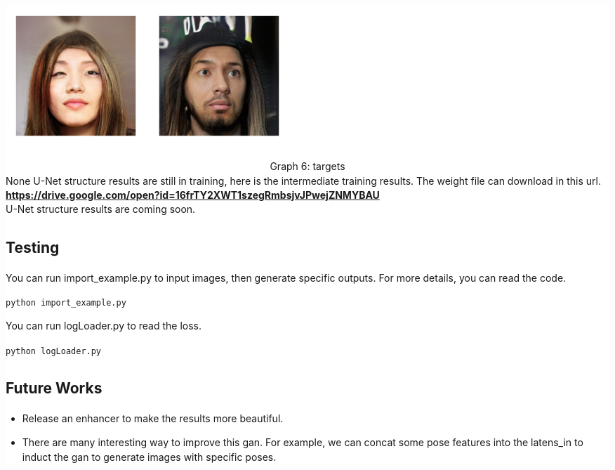   <img src="./sample/target2.png" width="200" title="hover text">
  <img src="./sample/target3.png" width="200" title="hover text">
</p>
  <div align="center">Graph 6: targets</div>
  <div>
  None U-Net structure results are still in training, here is the intermediate training results. The weight file can download in this url.
</div>
<strong><a href="https://drive.google.com/open?id=16frTY2XWT1szegRmbsjvJPwejZNMYBAU">https://drive.google.com/open?id=16frTY2XWT1szegRmbsjvJPwejZNMYBAU</a></strong>
<div>
  U-Net structure results are coming soon.
  </div>
<h2>Testing</h2>
  You can run import_example.py to input images, then generate specific outputs. For more details, you can read the code.
  <pre><code>python import_example.py
</code></pre>
  You can run logLoader.py to read the loss.
  <pre><code>python logLoader.py
</code></pre>
<h2>Future Works</h2>
  <ul>
  <li>Release an enhancer to make the results more beautiful.
  </li>
</ul>
<ul>
  <li>There are many interesting way to improve this gan. For example, we can concat some pose features into the latens_in to induct the gan to generate images with specific poses. 
  </li>
</ul>
<ul>